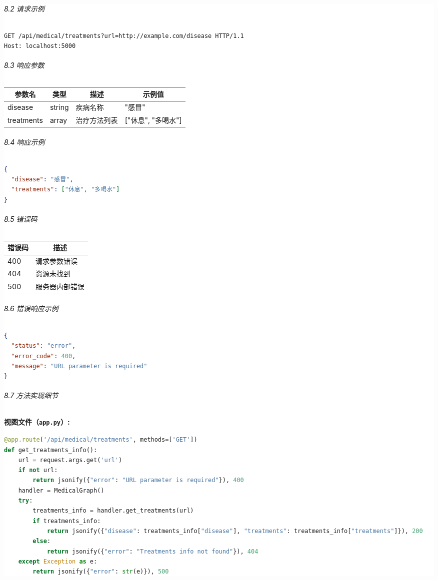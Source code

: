 ###### 8.2 请求示例

```http
GET /api/medical/treatments?url=http://example.com/disease HTTP/1.1
Host: localhost:5000
```

###### 8.3 响应参数

| 参数名     | 类型   | 描述         | 示例值             |
| ---------- | ------ | ------------ | ------------------ |
| disease    | string | 疾病名称     | "感冒"             |
| treatments | array  | 治疗方法列表 | ["休息", "多喝水"] |

###### 8.4 响应示例

```json
{
  "disease": "感冒",
  "treatments": ["休息", "多喝水"]
}
```

###### 8.5 错误码

| 错误码 | 描述           |
| ------ | -------------- |
| 400    | 请求参数错误   |
| 404    | 资源未找到     |
| 500    | 服务器内部错误 |

###### 8.6 错误响应示例

```json
{
  "status": "error",
  "error_code": 400,
  "message": "URL parameter is required"
}
```

###### 8.7 方法实现细节

**视图文件（`app.py`）:**

```python
@app.route('/api/medical/treatments', methods=['GET'])
def get_treatments_info():
    url = request.args.get('url')
    if not url:
        return jsonify({"error": "URL parameter is required"}), 400
    handler = MedicalGraph()
    try:
        treatments_info = handler.get_treatments(url)
        if treatments_info:
            return jsonify({"disease": treatments_info["disease"], "treatments": treatments_info["treatments"]}), 200
        else:
            return jsonify({"error": "Treatments info not found"}), 404
    except Exception as e:
        return jsonify({"error": str(e)}), 500
```
